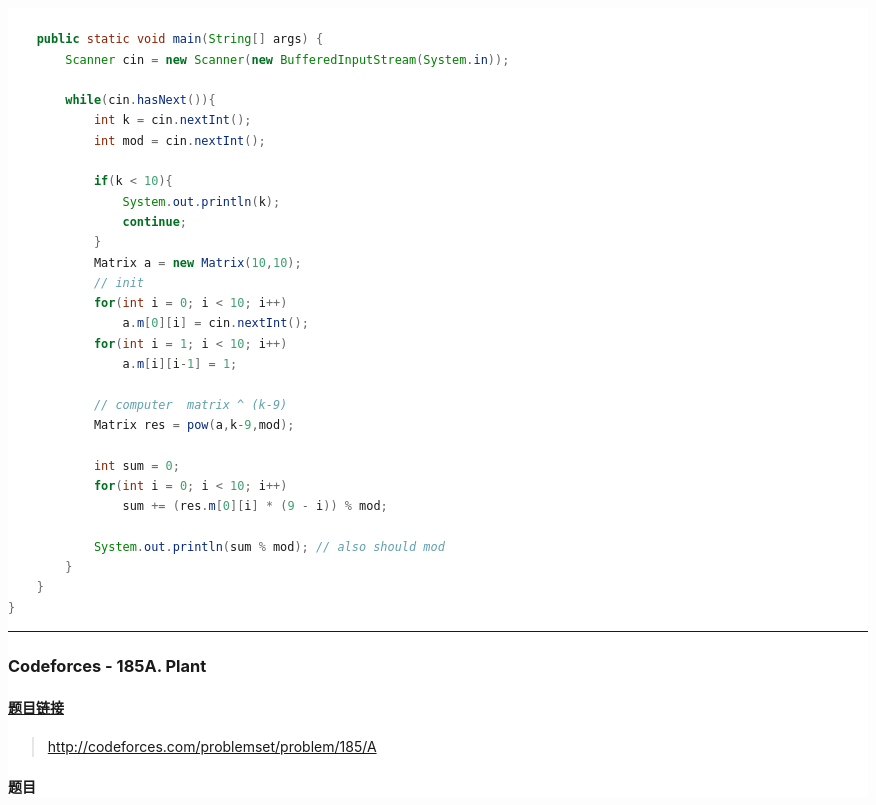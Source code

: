 ```java

    public static void main(String[] args) {
        Scanner cin = new Scanner(new BufferedInputStream(System.in));

        while(cin.hasNext()){
            int k = cin.nextInt();
            int mod = cin.nextInt();

            if(k < 10){
                System.out.println(k);
                continue;
            }
            Matrix a = new Matrix(10,10);
            // init
            for(int i = 0; i < 10; i++)
                a.m[0][i] = cin.nextInt();
            for(int i = 1; i < 10; i++)
                a.m[i][i-1] = 1;

            // computer  matrix ^ (k-9)
            Matrix res = pow(a,k-9,mod);

            int sum = 0;
            for(int i = 0; i < 10; i++)
                sum += (res.m[0][i] * (9 - i)) % mod;

            System.out.println(sum % mod); // also should mod
        }
    }
}
```
***
### Codeforces - 185A. Plant
#### [题目链接](http://codeforces.com/problemset/problem/185/A)

> http://codeforces.com/problemset/problem/185/A

#### 题目